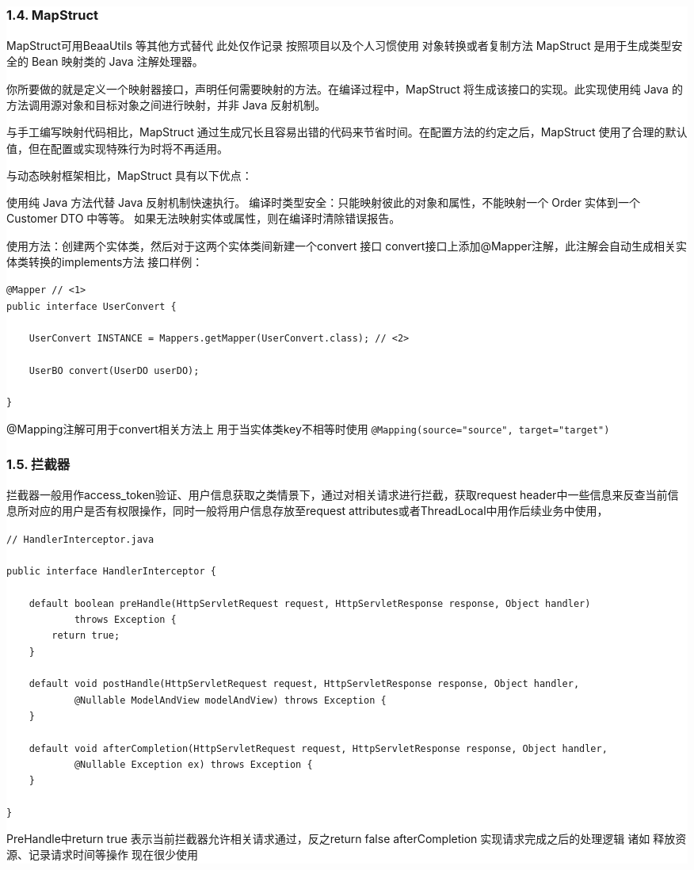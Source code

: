 ### 1.4. MapStruct
MapStruct可用BeaaUtils 等其他方式替代 此处仅作记录 按照项目以及个人习惯使用 对象转换或者复制方法
MapStruct 是用于生成类型安全的 Bean 映射类的 Java 注解处理器。

你所要做的就是定义一个映射器接口，声明任何需要映射的方法。在编译过程中，MapStruct 将生成该接口的实现。此实现使用纯 Java 的方法调用源对象和目标对象之间进行映射，并非 Java 反射机制。

与手工编写映射代码相比，MapStruct 通过生成冗长且容易出错的代码来节省时间。在配置方法的约定之后，MapStruct 使用了合理的默认值，但在配置或实现特殊行为时将不再适用。

与动态映射框架相比，MapStruct 具有以下优点：

使用纯 Java 方法代替 Java 反射机制快速执行。
编译时类型安全：只能映射彼此的对象和属性，不能映射一个 Order 实体到一个 Customer DTO 中等等。
如果无法映射实体或属性，则在编译时清除错误报告。

使用方法：创建两个实体类，然后对于这两个实体类间新建一个convert 接口 convert接口上添加@Mapper注解，此注解会自动生成相关实体类转换的implements方法
接口样例：
```
@Mapper // <1>
public interface UserConvert {

    UserConvert INSTANCE = Mappers.getMapper(UserConvert.class); // <2>

    UserBO convert(UserDO userDO);

}
```
@Mapping注解可用于convert相关方法上 用于当实体类key不相等时使用 ```@Mapping(source="source", target="target")```

### 1.5. 拦截器

拦截器一般用作access_token验证、用户信息获取之类情景下，通过对相关请求进行拦截，获取request header中一些信息来反查当前信息所对应的用户是否有权限操作，同时一般将用户信息存放至request attributes或者ThreadLocal中用作后续业务中使用，
```
// HandlerInterceptor.java

public interface HandlerInterceptor {

	default boolean preHandle(HttpServletRequest request, HttpServletResponse response, Object handler)
			throws Exception {
		return true;
	}

	default void postHandle(HttpServletRequest request, HttpServletResponse response, Object handler,
			@Nullable ModelAndView modelAndView) throws Exception {
	}

	default void afterCompletion(HttpServletRequest request, HttpServletResponse response, Object handler,
			@Nullable Exception ex) throws Exception {
	}

}
```
PreHandle中return true 表示当前拦截器允许相关请求通过，反之return false
afterCompletion 实现请求完成之后的处理逻辑 诸如 释放资源、记录请求时间等操作 现在很少使用

